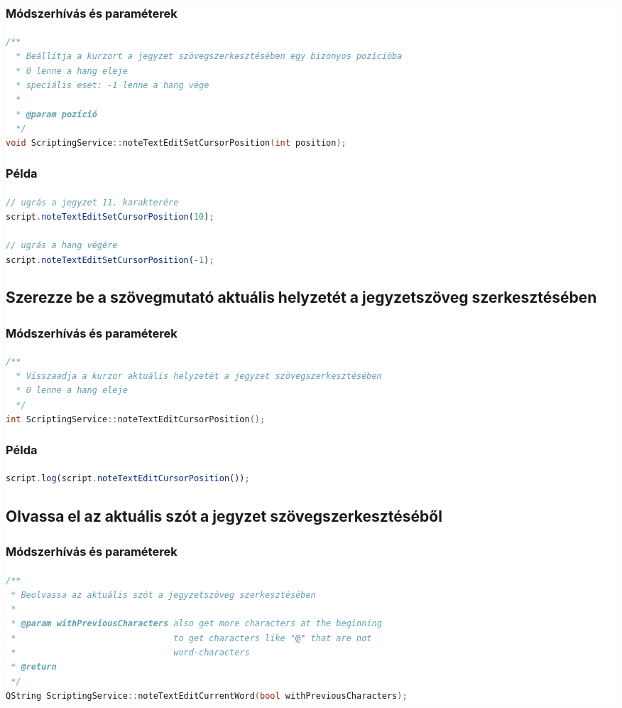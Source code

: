 ### Módszerhívás és paraméterek
```cpp
/**
  * Beállítja a kurzort a jegyzet szövegszerkesztésében egy bizonyos pozícióba
  * 0 lenne a hang eleje
  * speciális eset: -1 lenne a hang vége
  *
  * @param pozíció
  */
void ScriptingService::noteTextEditSetCursorPosition(int position);
```

### Példa
```js
// ugrás a jegyzet 11. karakterére
script.noteTextEditSetCursorPosition(10);

// ugrás a hang végére
script.noteTextEditSetCursorPosition(-1);
```

Szerezze be a szövegmutató aktuális helyzetét a jegyzetszöveg szerkesztésében
-----------------------------------------------------------------

### Módszerhívás és paraméterek
```cpp
/**
  * Visszaadja a kurzor aktuális helyzetét a jegyzet szövegszerkesztésében
  * 0 lenne a hang eleje
  */
int ScriptingService::noteTextEditCursorPosition();
```

### Példa
```js
script.log(script.noteTextEditCursorPosition());
```

Olvassa el az aktuális szót a jegyzet szövegszerkesztéséből
---------------------------------------------

### Módszerhívás és paraméterek
```cpp
/**
 * Beolvassa az aktuális szót a jegyzetszöveg szerkesztésében
 *
 * @param withPreviousCharacters also get more characters at the beginning
 *                               to get characters like "@" that are not
 *                               word-characters
 * @return
 */
QString ScriptingService::noteTextEditCurrentWord(bool withPreviousCharacters);
```
